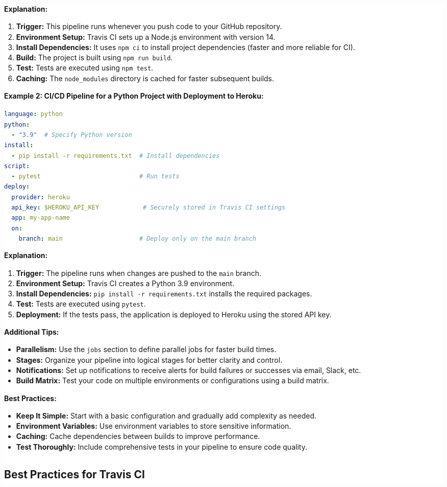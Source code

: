 **Explanation:**

1.  **Trigger:** This pipeline runs whenever you push code to your GitHub repository.
2.  **Environment Setup:**  Travis CI sets up a Node.js environment with version 14.
3.  **Install Dependencies:** It uses `npm ci` to install project dependencies (faster and more reliable for CI).
4.  **Build:** The project is built using `npm run build`.
5.  **Test:**  Tests are executed using `npm test`.
6.  **Caching:** The `node_modules` directory is cached for faster subsequent builds.

**Example 2: CI/CD Pipeline for a Python Project with Deployment to Heroku:**

```yaml
language: python
python:
  - "3.9"  # Specify Python version
install:
  - pip install -r requirements.txt  # Install dependencies
script:
  - pytest                           # Run tests
deploy:
  provider: heroku
  api_key: $HEROKU_API_KEY            # Securely stored in Travis CI settings
  app: my-app-name
  on:
    branch: main                     # Deploy only on the main branch
```

**Explanation:**

1.  **Trigger:** The pipeline runs when changes are pushed to the `main` branch.
2.  **Environment Setup:** Travis CI creates a Python 3.9 environment.
3.  **Install Dependencies:**  `pip install -r requirements.txt` installs the required packages.
4.  **Test:** Tests are executed using `pytest`.
5.  **Deployment:** If the tests pass, the application is deployed to Heroku using the stored API key.

**Additional Tips:**

*   **Parallelism:**  Use the `jobs` section to define parallel jobs for faster build times.
*   **Stages:** Organize your pipeline into logical stages for better clarity and control.
*   **Notifications:** Set up notifications to receive alerts for build failures or successes via email, Slack, etc.
*   **Build Matrix:** Test your code on multiple environments or configurations using a build matrix.

**Best Practices:**

*   **Keep It Simple:** Start with a basic configuration and gradually add complexity as needed.
*   **Environment Variables:** Use environment variables to store sensitive information.
*   **Caching:** Cache dependencies between builds to improve performance.
*   **Test Thoroughly:** Include comprehensive tests in your pipeline to ensure code quality.


## Best Practices for Travis CI
